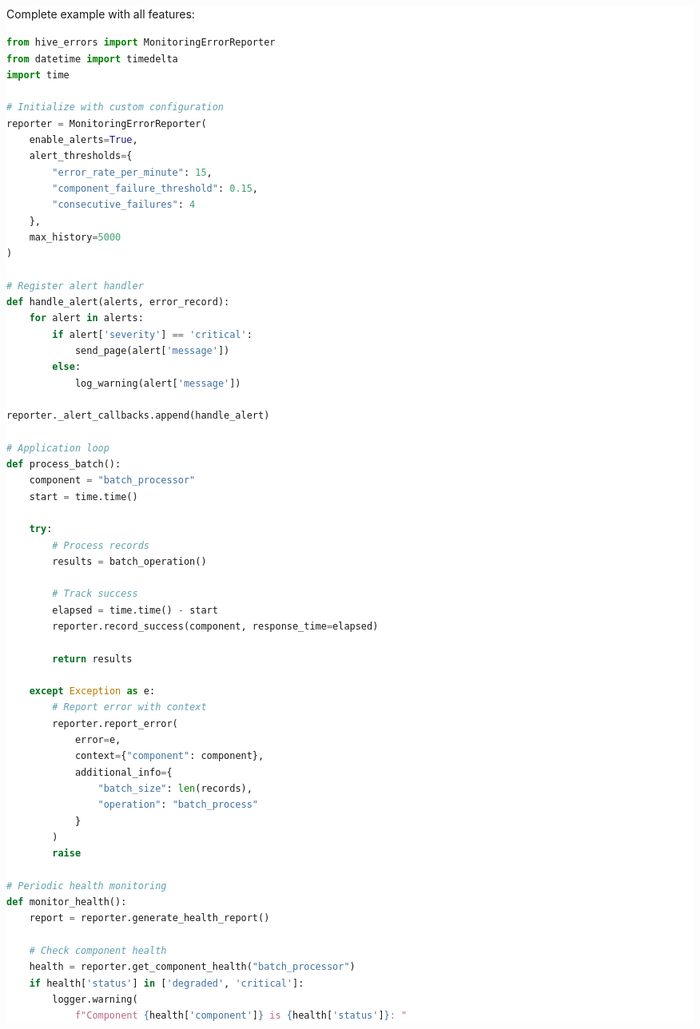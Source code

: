 Complete example with all features:

```python
from hive_errors import MonitoringErrorReporter
from datetime import timedelta
import time

# Initialize with custom configuration
reporter = MonitoringErrorReporter(
    enable_alerts=True,
    alert_thresholds={
        "error_rate_per_minute": 15,
        "component_failure_threshold": 0.15,
        "consecutive_failures": 4
    },
    max_history=5000
)

# Register alert handler
def handle_alert(alerts, error_record):
    for alert in alerts:
        if alert['severity'] == 'critical':
            send_page(alert['message'])
        else:
            log_warning(alert['message'])

reporter._alert_callbacks.append(handle_alert)

# Application loop
def process_batch():
    component = "batch_processor"
    start = time.time()

    try:
        # Process records
        results = batch_operation()

        # Track success
        elapsed = time.time() - start
        reporter.record_success(component, response_time=elapsed)

        return results

    except Exception as e:
        # Report error with context
        reporter.report_error(
            error=e,
            context={"component": component},
            additional_info={
                "batch_size": len(records),
                "operation": "batch_process"
            }
        )
        raise

# Periodic health monitoring
def monitor_health():
    report = reporter.generate_health_report()

    # Check component health
    health = reporter.get_component_health("batch_processor")
    if health['status'] in ['degraded', 'critical']:
        logger.warning(
            f"Component {health['component']} is {health['status']}: "
```